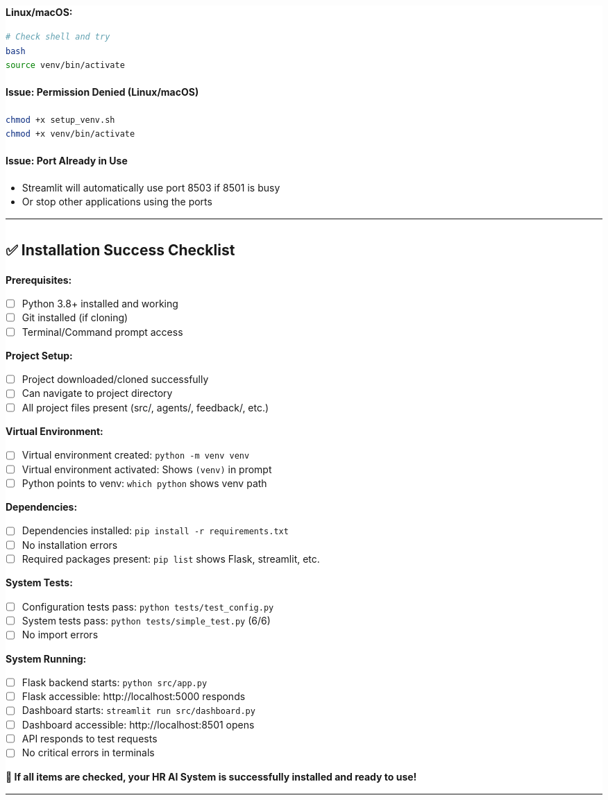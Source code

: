**Linux/macOS:**
```bash
# Check shell and try
bash
source venv/bin/activate
```

#### **Issue: Permission Denied (Linux/macOS)**
```bash
chmod +x setup_venv.sh
chmod +x venv/bin/activate
```

#### **Issue: Port Already in Use**
- Streamlit will automatically use port 8503 if 8501 is busy
- Or stop other applications using the ports

---

## ✅ **Installation Success Checklist**

**Prerequisites:**
- [ ] Python 3.8+ installed and working
- [ ] Git installed (if cloning)
- [ ] Terminal/Command prompt access

**Project Setup:**
- [ ] Project downloaded/cloned successfully
- [ ] Can navigate to project directory
- [ ] All project files present (src/, agents/, feedback/, etc.)

**Virtual Environment:**
- [ ] Virtual environment created: `python -m venv venv`
- [ ] Virtual environment activated: Shows `(venv)` in prompt
- [ ] Python points to venv: `which python` shows venv path

**Dependencies:**
- [ ] Dependencies installed: `pip install -r requirements.txt`
- [ ] No installation errors
- [ ] Required packages present: `pip list` shows Flask, streamlit, etc.

**System Tests:**
- [ ] Configuration tests pass: `python tests/test_config.py`
- [ ] System tests pass: `python tests/simple_test.py` (6/6)
- [ ] No import errors

**System Running:**
- [ ] Flask backend starts: `python src/app.py`
- [ ] Flask accessible: http://localhost:5000 responds
- [ ] Dashboard starts: `streamlit run src/dashboard.py`
- [ ] Dashboard accessible: http://localhost:8501 opens
- [ ] API responds to test requests
- [ ] No critical errors in terminals

**🎉 If all items are checked, your HR AI System is successfully installed and ready to use!**

---